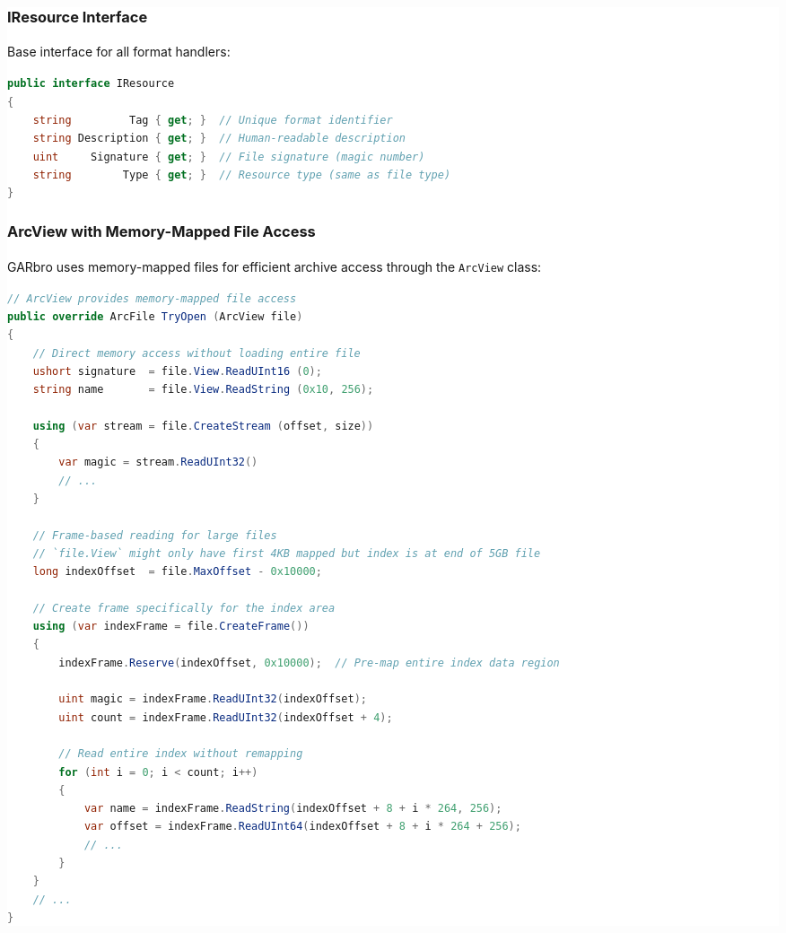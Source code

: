 ### IResource Interface
Base interface for all format handlers:

```csharp
public interface IResource
{
    string         Tag { get; }  // Unique format identifier
    string Description { get; }  // Human-readable description
    uint     Signature { get; }  // File signature (magic number)
    string        Type { get; }  // Resource type (same as file type)
}
```

### ArcView with Memory-Mapped File Access
GARbro uses memory-mapped files for efficient archive access through the `ArcView` class:

```csharp
// ArcView provides memory-mapped file access
public override ArcFile TryOpen (ArcView file)
{
    // Direct memory access without loading entire file
    ushort signature  = file.View.ReadUInt16 (0);
    string name       = file.View.ReadString (0x10, 256);

    using (var stream = file.CreateStream (offset, size))
    {
        var magic = stream.ReadUInt32()
        // ...
    }

    // Frame-based reading for large files
    // `file.View` might only have first 4KB mapped but index is at end of 5GB file
    long indexOffset  = file.MaxOffset - 0x10000; 

    // Create frame specifically for the index area
    using (var indexFrame = file.CreateFrame())
    {
        indexFrame.Reserve(indexOffset, 0x10000);  // Pre-map entire index data region

        uint magic = indexFrame.ReadUInt32(indexOffset);
        uint count = indexFrame.ReadUInt32(indexOffset + 4);

        // Read entire index without remapping
        for (int i = 0; i < count; i++)
        {
            var name = indexFrame.ReadString(indexOffset + 8 + i * 264, 256);
            var offset = indexFrame.ReadUInt64(indexOffset + 8 + i * 264 + 256);
            // ...
        }
    }
    // ...
}
```
